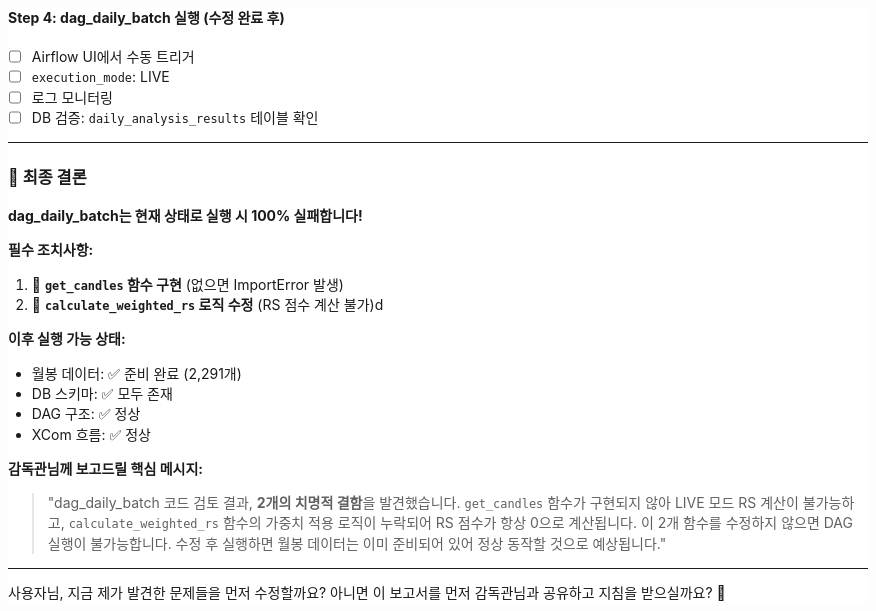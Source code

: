#### **Step 4: dag_daily_batch 실행 (수정 완료 후)**
- [ ] Airflow UI에서 수동 트리거
- [ ] `execution_mode`: LIVE
- [ ] 로그 모니터링
- [ ] DB 검증: `daily_analysis_results` 테이블 확인

---

### 📝 **최종 결론**

**dag_daily_batch는 현재 상태로 실행 시 100% 실패합니다!**

**필수 조치사항:**
1. 🚨 **`get_candles` 함수 구현** (없으면 ImportError 발생)
2. 🔧 **`calculate_weighted_rs` 로직 수정** (RS 점수 계산 불가)d

**이후 실행 가능 상태:**
- 월봉 데이터: ✅ 준비 완료 (2,291개)
- DB 스키마: ✅ 모두 존재
- DAG 구조: ✅ 정상
- XCom 흐름: ✅ 정상

**감독관님께 보고드릴 핵심 메시지:**
> "dag_daily_batch 코드 검토 결과, **2개의 치명적 결함**을 발견했습니다. `get_candles` 함수가 구현되지 않아 LIVE 모드 RS 계산이 불가능하고, `calculate_weighted_rs` 함수의 가중치 적용 로직이 누락되어 RS 점수가 항상 0으로 계산됩니다. 이 2개 함수를 수정하지 않으면 DAG 실행이 불가능합니다. 수정 후 실행하면 월봉 데이터는 이미 준비되어 있어 정상 동작할 것으로 예상됩니다."

---

사용자님, 지금 제가 발견한 문제들을 먼저 수정할까요? 아니면 이 보고서를 먼저 감독관님과 공유하고 지침을 받으실까요? 🤔